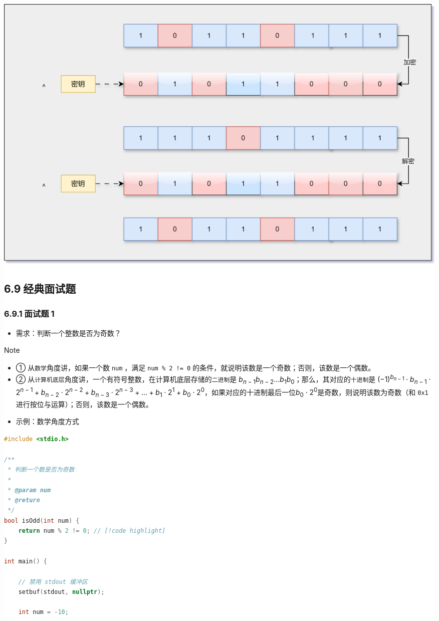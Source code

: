 ![](./assets/33.svg)

## 6.9 经典面试题

### 6.9.1 面试题 1

* 需求：判断一个整数是否为奇数？

> [!NOTE]
>
> * ① 从`数学`角度讲，如果一个数 `num` ，满足 `num % 2 != 0` 的条件，就说明该数是一个奇数；否则，该数是一个偶数。
> * ② 从`计算机底层`角度讲，一个有符号整数，在计算机底层存储的`二进制`是 $b_{n-1}b_{n-2} \ldots b_1b_0$；那么，其对应的`十进制`是 $(-1)^{b_{n-1}} \cdot b_{n-1} \cdot 2^{n-1} + b_{n-2} \cdot 2^{n-2} + b_{n-3} \cdot 2^{n-3} + \dots + b_1 \cdot 2^1 + b_0 \cdot 2^0$，如果对应的十进制最后一位$b_0 \cdot 2^0$是奇数，则说明该数为奇数（和 `0x1` 进行按位与运算）；否则，该数是一个偶数。



* 示例：数学角度方式

```c
#include <stdio.h>

/**
 * 判断一个数是否为奇数
 *
 * @param num
 * @return
 */
bool isOdd(int num) {
    return num % 2 != 0; // [!code highlight]
}

int main() {

    // 禁用 stdout 缓冲区
    setbuf(stdout, nullptr);

    int num = -10;

```